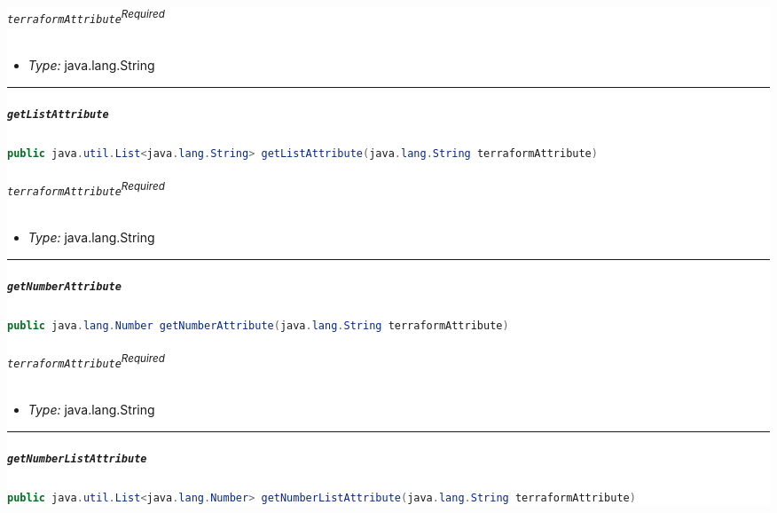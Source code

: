 ###### `terraformAttribute`<sup>Required</sup> <a name="terraformAttribute" id="@cdktf/provider-ionoscloud.dataIonoscloudVpnWireguardPeer.DataIonoscloudVpnWireguardPeerEndpointOutputReference.getBooleanMapAttribute.parameter.terraformAttribute"></a>

- *Type:* java.lang.String

---

##### `getListAttribute` <a name="getListAttribute" id="@cdktf/provider-ionoscloud.dataIonoscloudVpnWireguardPeer.DataIonoscloudVpnWireguardPeerEndpointOutputReference.getListAttribute"></a>

```java
public java.util.List<java.lang.String> getListAttribute(java.lang.String terraformAttribute)
```

###### `terraformAttribute`<sup>Required</sup> <a name="terraformAttribute" id="@cdktf/provider-ionoscloud.dataIonoscloudVpnWireguardPeer.DataIonoscloudVpnWireguardPeerEndpointOutputReference.getListAttribute.parameter.terraformAttribute"></a>

- *Type:* java.lang.String

---

##### `getNumberAttribute` <a name="getNumberAttribute" id="@cdktf/provider-ionoscloud.dataIonoscloudVpnWireguardPeer.DataIonoscloudVpnWireguardPeerEndpointOutputReference.getNumberAttribute"></a>

```java
public java.lang.Number getNumberAttribute(java.lang.String terraformAttribute)
```

###### `terraformAttribute`<sup>Required</sup> <a name="terraformAttribute" id="@cdktf/provider-ionoscloud.dataIonoscloudVpnWireguardPeer.DataIonoscloudVpnWireguardPeerEndpointOutputReference.getNumberAttribute.parameter.terraformAttribute"></a>

- *Type:* java.lang.String

---

##### `getNumberListAttribute` <a name="getNumberListAttribute" id="@cdktf/provider-ionoscloud.dataIonoscloudVpnWireguardPeer.DataIonoscloudVpnWireguardPeerEndpointOutputReference.getNumberListAttribute"></a>

```java
public java.util.List<java.lang.Number> getNumberListAttribute(java.lang.String terraformAttribute)
```
